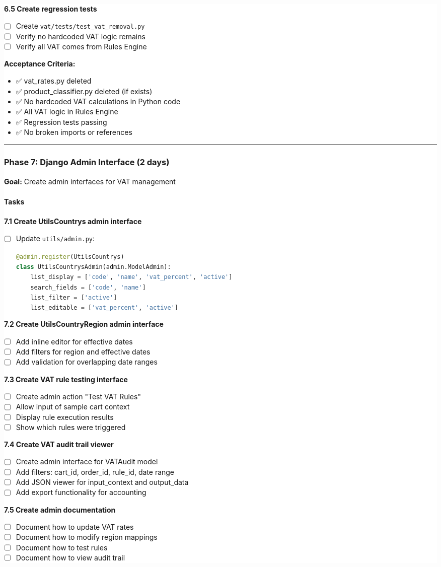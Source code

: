 **6.5 Create regression tests**
- [ ] Create `vat/tests/test_vat_removal.py`
- [ ] Verify no hardcoded VAT logic remains
- [ ] Verify all VAT comes from Rules Engine

**Acceptance Criteria:**
- ✅ vat_rates.py deleted
- ✅ product_classifier.py deleted (if exists)
- ✅ No hardcoded VAT calculations in Python code
- ✅ All VAT logic in Rules Engine
- ✅ Regression tests passing
- ✅ No broken imports or references

---

### Phase 7: Django Admin Interface (2 days)

**Goal:** Create admin interfaces for VAT management

#### Tasks

**7.1 Create UtilsCountrys admin interface**
- [ ] Update `utils/admin.py`:
  ```python
  @admin.register(UtilsCountrys)
  class UtilsCountrysAdmin(admin.ModelAdmin):
      list_display = ['code', 'name', 'vat_percent', 'active']
      search_fields = ['code', 'name']
      list_filter = ['active']
      list_editable = ['vat_percent', 'active']
  ```

**7.2 Create UtilsCountryRegion admin interface**
- [ ] Add inline editor for effective dates
- [ ] Add filters for region and effective dates
- [ ] Add validation for overlapping date ranges

**7.3 Create VAT rule testing interface**
- [ ] Create admin action "Test VAT Rules"
- [ ] Allow input of sample cart context
- [ ] Display rule execution results
- [ ] Show which rules were triggered

**7.4 Create VAT audit trail viewer**
- [ ] Create admin interface for VATAudit model
- [ ] Add filters: cart_id, order_id, rule_id, date range
- [ ] Add JSON viewer for input_context and output_data
- [ ] Add export functionality for accounting

**7.5 Create admin documentation**
- [ ] Document how to update VAT rates
- [ ] Document how to modify region mappings
- [ ] Document how to test rules
- [ ] Document how to view audit trail

